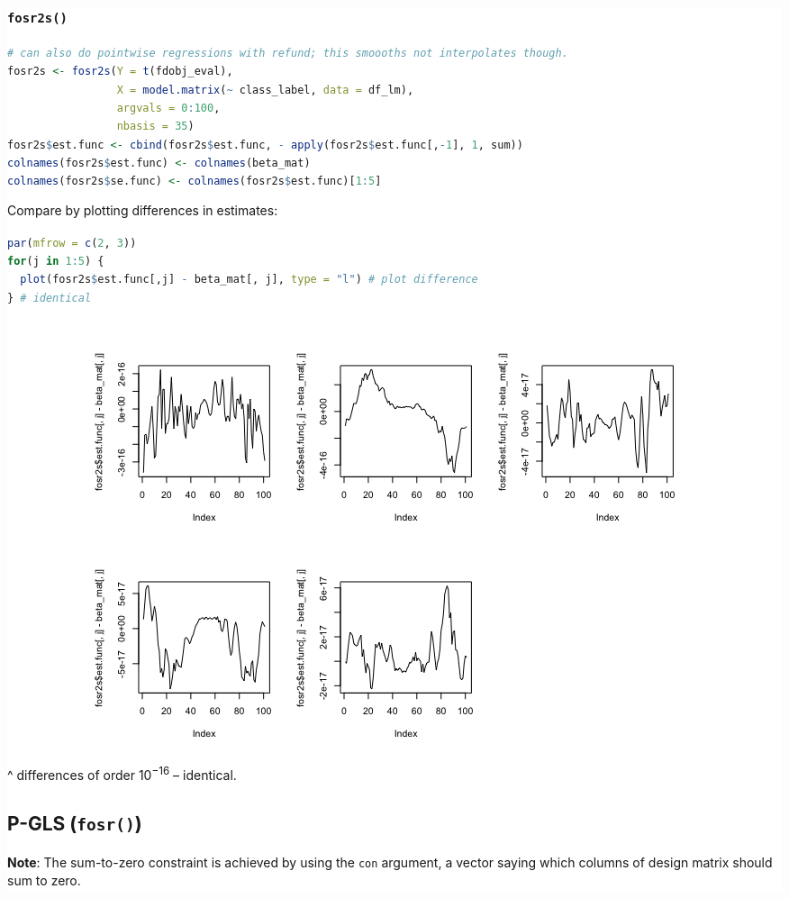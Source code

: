 ### `fosr2s()`

``` r
# can also do pointwise regressions with refund; this smoooths not interpolates though.
fosr2s <- fosr2s(Y = t(fdobj_eval),
                 X = model.matrix(~ class_label, data = df_lm),
                 argvals = 0:100,
                 nbasis = 35)
fosr2s$est.func <- cbind(fosr2s$est.func, - apply(fosr2s$est.func[,-1], 1, sum))
colnames(fosr2s$est.func) <- colnames(beta_mat) 
colnames(fosr2s$se.func) <- colnames(fosr2s$est.func)[1:5]
```

Compare by plotting differences in estimates:

``` r
par(mfrow = c(2, 3))
for(j in 1:5) {
  plot(fosr2s$est.func[,j] - beta_mat[, j], type = "l") # plot difference
} # identical
```

<img src="Case-Study-Part-03-MD_files/figure-gfm/unnamed-chunk-14-1.png" style="display: block; margin: auto;" />

^ differences of order $10^{-16}$ – identical.

## P-GLS (`fosr()`)

**Note**: The sum-to-zero constraint is achieved by using the `con`
argument, a vector saying which columns of design matrix should sum to
zero.
